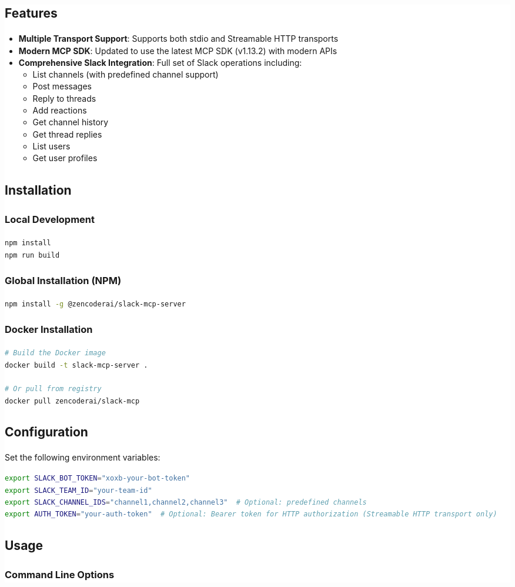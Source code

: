 ## Features

- **Multiple Transport Support**: Supports both stdio and Streamable HTTP transports
- **Modern MCP SDK**: Updated to use the latest MCP SDK (v1.13.2) with modern APIs
- **Comprehensive Slack Integration**: Full set of Slack operations including:
  - List channels (with predefined channel support)
  - Post messages
  - Reply to threads
  - Add reactions
  - Get channel history
  - Get thread replies
  - List users
  - Get user profiles

## Installation

### Local Development
```bash
npm install
npm run build
```

### Global Installation (NPM)
```bash
npm install -g @zencoderai/slack-mcp-server
```

### Docker Installation
```bash
# Build the Docker image
docker build -t slack-mcp-server .

# Or pull from registry
docker pull zencoderai/slack-mcp
```

## Configuration

Set the following environment variables:

```bash
export SLACK_BOT_TOKEN="xoxb-your-bot-token"
export SLACK_TEAM_ID="your-team-id"
export SLACK_CHANNEL_IDS="channel1,channel2,channel3"  # Optional: predefined channels
export AUTH_TOKEN="your-auth-token"  # Optional: Bearer token for HTTP authorization (Streamable HTTP transport only)
```

## Usage

### Command Line Options
